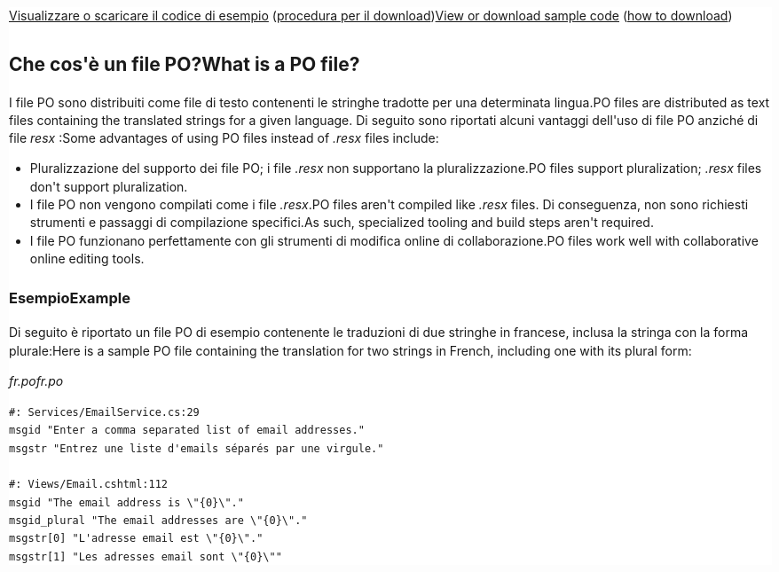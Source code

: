 <span data-ttu-id="56232-108">[Visualizzare o scaricare il codice di esempio](https://github.com/dotnet/AspNetCore.Docs/tree/main/aspnetcore/fundamentals/localization/sample/3.x/POLocalization) ([procedura per il download](xref:index#how-to-download-a-sample))</span><span class="sxs-lookup"><span data-stu-id="56232-108">[View or download sample code](https://github.com/dotnet/AspNetCore.Docs/tree/main/aspnetcore/fundamentals/localization/sample/3.x/POLocalization) ([how to download](xref:index#how-to-download-a-sample))</span></span>

## <a name="what-is-a-po-file"></a><span data-ttu-id="56232-109">Che cos'è un file PO?</span><span class="sxs-lookup"><span data-stu-id="56232-109">What is a PO file?</span></span>

<span data-ttu-id="56232-110">I file PO sono distribuiti come file di testo contenenti le stringhe tradotte per una determinata lingua.</span><span class="sxs-lookup"><span data-stu-id="56232-110">PO files are distributed as text files containing the translated strings for a given language.</span></span> <span data-ttu-id="56232-111">Di seguito sono riportati alcuni vantaggi dell'uso di file PO anziché di file *resx* :</span><span class="sxs-lookup"><span data-stu-id="56232-111">Some advantages of using PO files instead of *.resx* files include:</span></span>
- <span data-ttu-id="56232-112">Pluralizzazione del supporto dei file PO; i file *.resx* non supportano la pluralizzazione.</span><span class="sxs-lookup"><span data-stu-id="56232-112">PO files support pluralization; *.resx* files don't support pluralization.</span></span>
- <span data-ttu-id="56232-113">I file PO non vengono compilati come i file *.resx*.</span><span class="sxs-lookup"><span data-stu-id="56232-113">PO files aren't compiled like *.resx* files.</span></span> <span data-ttu-id="56232-114">Di conseguenza, non sono richiesti strumenti e passaggi di compilazione specifici.</span><span class="sxs-lookup"><span data-stu-id="56232-114">As such, specialized tooling and build steps aren't required.</span></span>
- <span data-ttu-id="56232-115">I file PO funzionano perfettamente con gli strumenti di modifica online di collaborazione.</span><span class="sxs-lookup"><span data-stu-id="56232-115">PO files work well with collaborative online editing tools.</span></span>

### <a name="example"></a><span data-ttu-id="56232-116">Esempio</span><span class="sxs-lookup"><span data-stu-id="56232-116">Example</span></span>

<span data-ttu-id="56232-117">Di seguito è riportato un file PO di esempio contenente le traduzioni di due stringhe in francese, inclusa la stringa con la forma plurale:</span><span class="sxs-lookup"><span data-stu-id="56232-117">Here is a sample PO file containing the translation for two strings in French, including one with its plural form:</span></span>

<span data-ttu-id="56232-118">*fr.po*</span><span class="sxs-lookup"><span data-stu-id="56232-118">*fr.po*</span></span>

```text
#: Services/EmailService.cs:29
msgid "Enter a comma separated list of email addresses."
msgstr "Entrez une liste d'emails séparés par une virgule."

#: Views/Email.cshtml:112
msgid "The email address is \"{0}\"."
msgid_plural "The email addresses are \"{0}\"."
msgstr[0] "L'adresse email est \"{0}\"."
msgstr[1] "Les adresses email sont \"{0}\""
```
